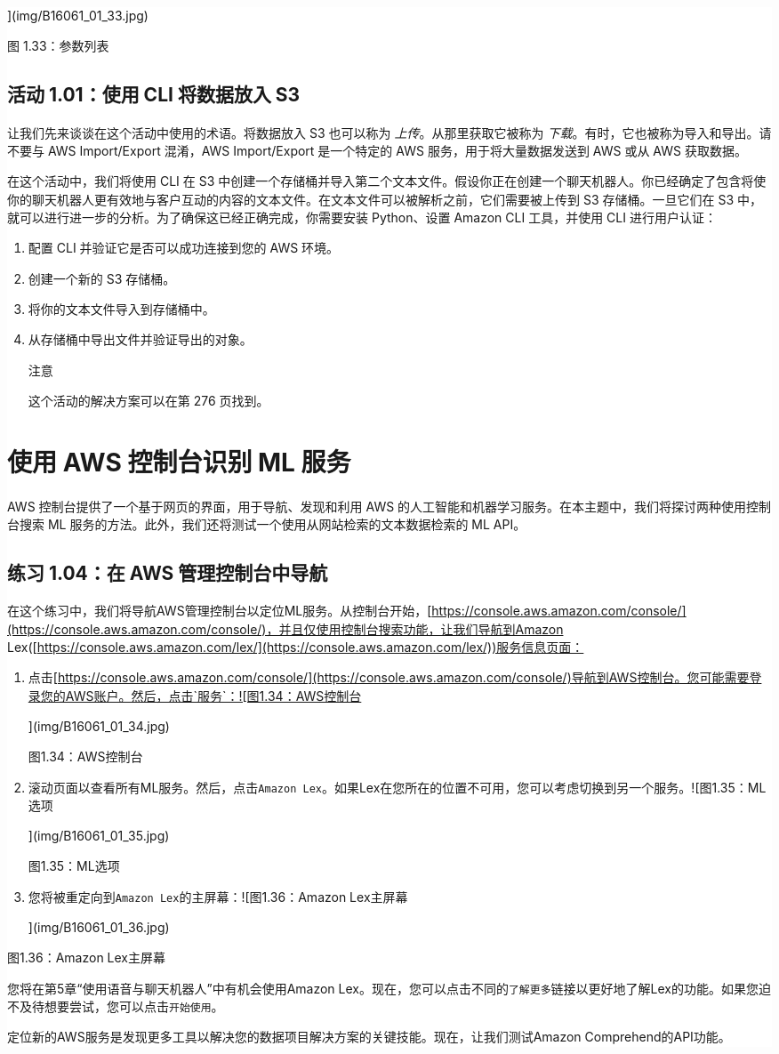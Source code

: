 ](img/B16061_01_33.jpg)

图 1.33：参数列表

## 活动 1.01：使用 CLI 将数据放入 S3

让我们先来谈谈在这个活动中使用的术语。将数据放入 S3 也可以称为 *上传*。从那里获取它被称为 *下载*。有时，它也被称为导入和导出。请不要与 AWS Import/Export 混淆，AWS Import/Export 是一个特定的 AWS 服务，用于将大量数据发送到 AWS 或从 AWS 获取数据。

在这个活动中，我们将使用 CLI 在 S3 中创建一个存储桶并导入第二个文本文件。假设你正在创建一个聊天机器人。你已经确定了包含将使你的聊天机器人更有效地与客户互动的内容的文本文件。在文本文件可以被解析之前，它们需要被上传到 S3 存储桶。一旦它们在 S3 中，就可以进行进一步的分析。为了确保这已经正确完成，你需要安装 Python、设置 Amazon CLI 工具，并使用 CLI 进行用户认证：

1.  配置 CLI 并验证它是否可以成功连接到您的 AWS 环境。

1.  创建一个新的 S3 存储桶。

1.  将你的文本文件导入到存储桶中。

1.  从存储桶中导出文件并验证导出的对象。

    注意

    这个活动的解决方案可以在第 276 页找到。

# 使用 AWS 控制台识别 ML 服务

AWS 控制台提供了一个基于网页的界面，用于导航、发现和利用 AWS 的人工智能和机器学习服务。在本主题中，我们将探讨两种使用控制台搜索 ML 服务的方法。此外，我们还将测试一个使用从网站检索的文本数据检索的 ML API。

## 练习 1.04：在 AWS 管理控制台中导航

在这个练习中，我们将导航AWS管理控制台以定位ML服务。从控制台开始，[https://console.aws.amazon.com/console/](https://console.aws.amazon.com/console/)，并且仅使用控制台搜索功能，让我们导航到Amazon Lex([https://console.aws.amazon.com/lex/](https://console.aws.amazon.com/lex/))服务信息页面：

1.  点击[https://console.aws.amazon.com/console/](https://console.aws.amazon.com/console/)导航到AWS控制台。您可能需要登录您的AWS账户。然后，点击`服务`：![图1.34：AWS控制台

    ](img/B16061_01_34.jpg)

    图1.34：AWS控制台

1.  滚动页面以查看所有ML服务。然后，点击`Amazon Lex`。如果Lex在您所在的位置不可用，您可以考虑切换到另一个服务。![图1.35：ML选项

    ](img/B16061_01_35.jpg)

    图1.35：ML选项

1.  您将被重定向到`Amazon Lex`的主屏幕：![图1.36：Amazon Lex主屏幕

    ](img/B16061_01_36.jpg)

图1.36：Amazon Lex主屏幕

您将在第5章“使用语音与聊天机器人”中有机会使用Amazon Lex。现在，您可以点击不同的`了解更多`链接以更好地了解Lex的功能。如果您迫不及待想要尝试，您可以点击`开始使用`。

定位新的AWS服务是发现更多工具以解决您的数据项目解决方案的关键技能。现在，让我们测试Amazon Comprehend的API功能。
